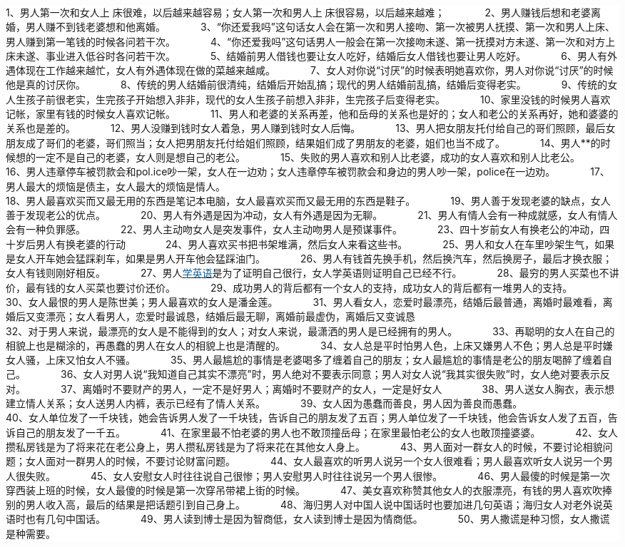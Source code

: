 1、男人第一次和女人上 床很难，以后越来越容易；女人第一次和男人上 床很容易，以后越来越难；　　　　2、男人赚钱后想和老婆离婚，男人赚不到钱老婆想和他离婚。　　　　3、&ldquo;你还爱我吗&rdquo;这句话女人会在第一次和男人接吻、第一次被男人抚摸、第一次和男人上床、男人赚到第一笔钱的时候各问若干次。　　　　4、&ldquo;你还爱我吗&rdquo;这句话男人一般会在第一次接吻未遂、第一抚摸对方未遂、第一次和对方上床未遂、事业进入低谷时各问若干次。　　　　5、结婚前男人借钱也要让女人吃好，结婚后女人借钱也要让男人吃好。　　　　6、男人有外遇体现在工作越来越忙，女人有外遇体现在做的菜越来越咸。　　　　7、女人对你说&ldquo;讨厌&rdquo;的时候表明她喜欢你，男人对你说&ldquo;讨厌&rdquo;的时候他是真的讨厌你。　　　　8、传统的男人结婚前很清纯，结婚后开始乱搞；现代的男人结婚前乱搞，结婚后变得老实。　　　　9、传统的女人生孩子前很老实，生完孩子开始想入非非，现代的女人生孩子前想入非非，生完孩子后变得老实。　　　　10、家里没钱的时候男人喜欢记帐，家里有钱的时候女人喜欢记帐。　　　　11、男人和老婆的关系再差，他和岳母的关系也是好的；女人和老公的关系再好，她和婆婆的关系也是差的。　　　　12、男人没赚到钱时女人着急，男人赚到钱时女人后悔。　　　　13、男人把女朋友托付给自己的哥们照顾，最后女朋友成了哥们的老婆，哥们照当；女人把男朋友托付给姐们照顾，结果姐们成了男朋友的老婆，姐们也当不成了。　　　　14、男人**的时候想的一定不是自己的老婆，女人则是想自己的老公。　　　　15、失败的男人喜欢和别人比老婆，成功的女人喜欢和别人比老公。　　　　16、男人违章停车被罚款会和pol.ice吵一架，女人在一边劝；女人违章停车被罚款会和身边的男人吵一架，police在一边劝。　　　　17、男人最大的烦恼是债主，女人最大的烦恼是情人。<br />
18、男人最喜欢买而又最无用的东西是笔记本电脑，女人最喜欢买而又最无用的东西是鞋子。　　　　19、男人善于发现老婆的缺点，女人善于发现老公的优点。　　　　20、男人有外遇是因为冲动，女人有外遇是因为无聊。　　　　21、男人有情人会有一种成就感，女人有情人会有一种负罪感。　　　　22、男人主动吻女人是突发事件，女人主动吻男人是预谋事件。　　　　23、四十岁前女人有换老公的冲动，四十岁后男人有换老婆的行动　　　　24、男人喜欢买书把书架堆满，然后女人来看这些书。　　　　25、男人和女人在车里吵架生气，如果是女人开车她会猛踩刹车，如果是男人开车他会猛踩油门。　　　　26、男人有钱首先换手机，然后换汽车，然后换房子，最后才换衣服；女人有钱则刚好相反。　　　　27、男人<a href="http://www.x-beta.cn/qq/qq-qianming-20090615.html" target="_blank"><font color="#135e93">学英语</font></a>是为了证明自己很行，女人学英语则证明自己已经不行。　　　　28、最穷的男人买菜也不讲价，最有钱的女人买菜也要讨价还价。　　　　29、成功男人的背后都有一个女人的支持，成功女人的背后都有一堆男人的支持。　　　　30、女人最恨的男人是陈世美；男人最喜欢的女人是潘金莲。　　　　31、男人看女人，恋爱时最漂亮，结婚后最普通，离婚时最难看，离婚后又变漂亮；女人看男人，恋爱时最诚恳，结婚后最无聊，离婚前最虚伪，离婚后又变诚恳<br />
32、对于男人来说，最漂亮的女人是不能得到的女人；对女人来说，最潇洒的男人是已经拥有的男人。　　　　33、再聪明的女人在自己的相貌上也是糊涂的，再愚蠢的男人在女人的相貌上也是清醒的。　　　　34、女人总是平时怕男人色，上床又嫌男人不色；男人总是平时嫌女人骚，上床又怕女人不骚。　　　　35、男人最尴尬的事情是老婆喝多了缠着自己的朋友；女人最尴尬的事情是老公的朋友喝醉了缠着自己。　　　　36、女人对男人说&ldquo;我知道自己其实不漂亮&rdquo;时，男人绝对不要表示同意；男人对女人说&ldquo;我其实很失败&rdquo;时，女人绝对要表示反对。　　　　37、离婚时不要财产的男人，一定不是好男人；离婚时不要财产的女人，一定是好女人　　　　38、男人送女人胸衣，表示想建立情人关系；女人送男人内裤，表示已经有了情人关系。　　　　39、女人因为愚蠢而善良，男人因为善良而愚蠢。<br />
40、女人单位发了一千块钱，她会告诉男人发了一千块钱，告诉自己的朋友发了五百；男人单位发了一千块钱，他会告诉女人发了五百，告诉自己的朋友发了一千五。　　　　41、在家里最不怕老婆的男人也不敢顶撞岳母；在家里最怕老公的女人也敢顶撞婆婆。　　　　42、女人攒私房钱是为了将来花在老公身上，男人攒私房钱是为了将来花在其他女人身上。　　　　43、男人面对一群女人的时候，不要讨论相貌问题；女人面对一群男人的时候，不要讨论财富问题。　　　　44、女人最喜欢的听男人说另一个女人很难看；男人最喜欢听女人说另一个男人很失败。　　　　45、女人安慰女人时往往说自己很惨；男人安慰男人时往往说另一个男人很惨。　　　　46、男人最傻的时候是第一次穿西装上班的时候，女人最傻的时候是第一次穿吊带裙上街的时候。　　　　47、美女喜欢称赞其他女人的衣服漂亮，有钱的男人喜欢吹捧别的男人收入高，最后的结果是把话题引到自己身上。　　　　48、海归男人对中国人说中国话时也要加进几句英语；海归女人对老外说英语时也有几句中国话。　　　　49、男人读到博士是因为智商低，女人读到博士是因为情商低。　　　　50、男人撒谎是种习惯，女人撒谎是种需要。</p>
